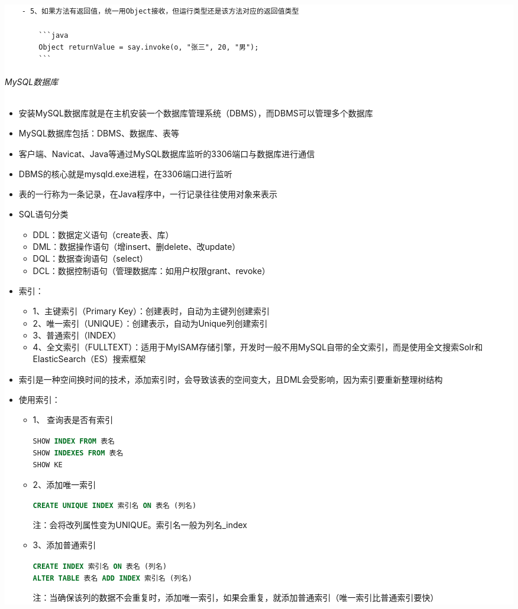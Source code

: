         - 5、如果方法有返回值，统一用Object接收，但运行类型还是该方法对应的返回值类型

            ```java
            Object returnValue = say.invoke(o, "张三", 20, "男");
            ```




###### MySQL数据库

- 安装MySQL数据库就是在主机安装一个数据库管理系统（DBMS），而DBMS可以管理多个数据库

- MySQL数据库包括：DBMS、数据库、表等

- 客户端、Navicat、Java等通过MySQL数据库监听的3306端口与数据库进行通信

- DBMS的核心就是mysqld.exe进程，在3306端口进行监听

- 表的一行称为一条记录，在Java程序中，一行记录往往使用对象来表示

- SQL语句分类
    - DDL：数据定义语句（create表、库）
    - DML：数据操作语句（增insert、删delete、改update）
    - DQL：数据查询语句（select）
    - DCL：数据控制语句（管理数据库：如用户权限grant、revoke）
    
- 索引：
    - 1、主键索引（Primary Key）：创建表时，自动为主键列创建索引
    - 2、唯一索引（UNIQUE）：创建表示，自动为Unique列创建索引
    - 3、普通索引（INDEX）
    - 4、全文索引（FULLTEXT）：适用于MyISAM存储引擎，开发时一般不用MySQL自带的全文索引，而是使用全文搜索Solr和ElasticSearch（ES）搜索框架
    
- 索引是一种空间换时间的技术，添加索引时，会导致该表的空间变大，且DML会受影响，因为索引要重新整理树结构

- 使用索引：

    - 1、 查询表是否有索引

        ```sql
        SHOW INDEX FROM 表名
        SHOW INDEXES FROM 表名
        SHOW KE
        ```

    - 2、添加唯一索引

        ```sql
        CREATE UNIQUE INDEX 索引名 ON 表名 (列名)
        ```

        注：会将改列属性变为UNIQUE。索引名一般为列名_index

    - 3、添加普通索引

        ```sql
        CREATE INDEX 索引名 ON 表名 (列名)
        ALTER TABLE 表名 ADD INDEX 索引名 (列名)
        ```

        注：当确保该列的数据不会重复时，添加唯一索引，如果会重复，就添加普通索引（唯一索引比普通索引要快）
